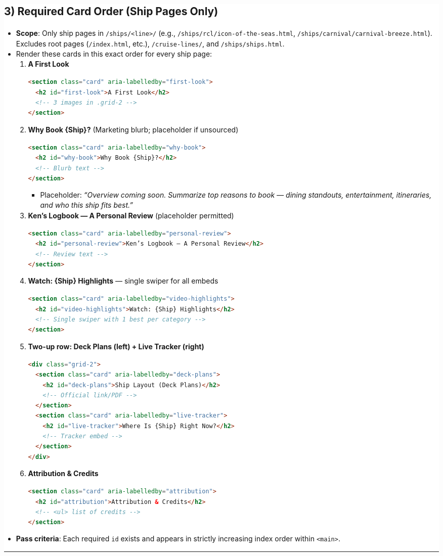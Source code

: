 
## 3) Required Card Order (Ship Pages Only)
- **Scope**: Only ship pages in `/ships/<line>/` (e.g., `/ships/rcl/icon-of-the-seas.html`, `/ships/carnival/carnival-breeze.html`). Excludes root pages (`/index.html`, etc.), `/cruise-lines/`, and `/ships/ships.html`.
- Render these cards in this exact order for every ship page:
  1. **A First Look**  
     ```html
     <section class="card" aria-labelledby="first-look">
       <h2 id="first-look">A First Look</h2>
       <!-- 3 images in .grid-2 -->
     </section>
     ```
  2. **Why Book {Ship}?** (Marketing blurb; placeholder if unsourced)  
     ```html
     <section class="card" aria-labelledby="why-book">
       <h2 id="why-book">Why Book {Ship}?</h2>
       <!-- Blurb text -->
     </section>
     ```
     - Placeholder: _“Overview coming soon. Summarize top reasons to book — dining standouts, entertainment, itineraries, and who this ship fits best.”_
  3. **Ken’s Logbook — A Personal Review** (placeholder permitted)  
     ```html
     <section class="card" aria-labelledby="personal-review">
       <h2 id="personal-review">Ken’s Logbook — A Personal Review</h2>
       <!-- Review text -->
     </section>
     ```
  4. **Watch: {Ship} Highlights** — single swiper for all embeds  
     ```html
     <section class="card" aria-labelledby="video-highlights">
       <h2 id="video-highlights">Watch: {Ship} Highlights</h2>
       <!-- Single swiper with 1 best per category -->
     </section>
     ```
  5. **Two-up row: Deck Plans (left) + Live Tracker (right)**  
     ```html
     <div class="grid-2">
       <section class="card" aria-labelledby="deck-plans">
         <h2 id="deck-plans">Ship Layout (Deck Plans)</h2>
         <!-- Official link/PDF -->
       </section>
       <section class="card" aria-labelledby="live-tracker">
         <h2 id="live-tracker">Where Is {Ship} Right Now?</h2>
         <!-- Tracker embed -->
       </section>
     </div>
     ```
  6. **Attribution & Credits**  
     ```html
     <section class="card" aria-labelledby="attribution">
       <h2 id="attribution">Attribution & Credits</h2>
       <!-- <ul> list of credits -->
     </section>
     ```
- **Pass criteria**: Each required `id` exists and appears in strictly increasing index order within `<main>`.

---